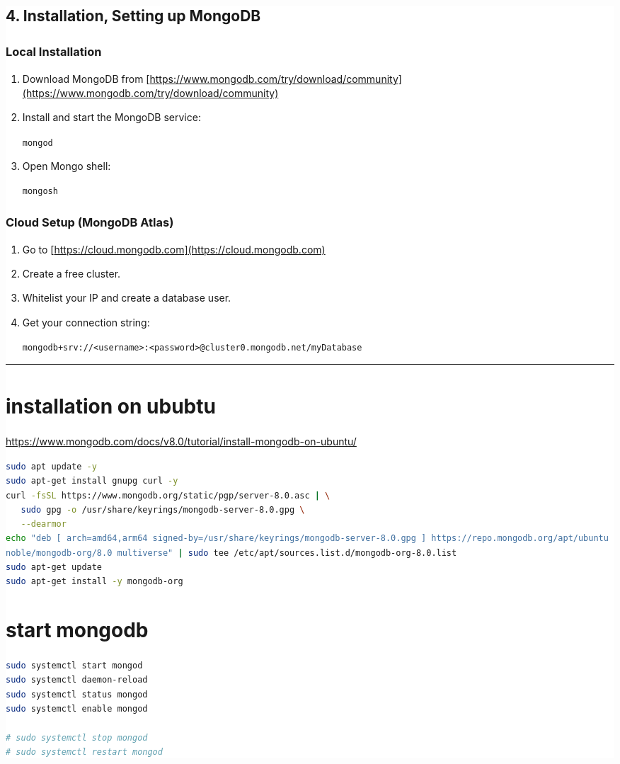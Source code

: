 
## **4. Installation, Setting up MongoDB**

### **Local Installation**

1. Download MongoDB from [https://www.mongodb.com/try/download/community](https://www.mongodb.com/try/download/community)
2. Install and start the MongoDB service:

   ```bash
   mongod
   ```
3. Open Mongo shell:

   ```bash
   mongosh
   ```

### **Cloud Setup (MongoDB Atlas)**

1. Go to [https://cloud.mongodb.com](https://cloud.mongodb.com)
2. Create a free cluster.
3. Whitelist your IP and create a database user.
4. Get your connection string:

   ```
   mongodb+srv://<username>:<password>@cluster0.mongodb.net/myDatabase
   ```


---

# installation on ububtu

https://www.mongodb.com/docs/v8.0/tutorial/install-mongodb-on-ubuntu/

```bash
sudo apt update -y
sudo apt-get install gnupg curl -y
curl -fsSL https://www.mongodb.org/static/pgp/server-8.0.asc | \
   sudo gpg -o /usr/share/keyrings/mongodb-server-8.0.gpg \
   --dearmor
echo "deb [ arch=amd64,arm64 signed-by=/usr/share/keyrings/mongodb-server-8.0.gpg ] https://repo.mongodb.org/apt/ubuntu noble/mongodb-org/8.0 multiverse" | sudo tee /etc/apt/sources.list.d/mongodb-org-8.0.list
sudo apt-get update
sudo apt-get install -y mongodb-org
```
# start mongodb

```bash
sudo systemctl start mongod
sudo systemctl daemon-reload
sudo systemctl status mongod
sudo systemctl enable mongod

# sudo systemctl stop mongod
# sudo systemctl restart mongod

```
